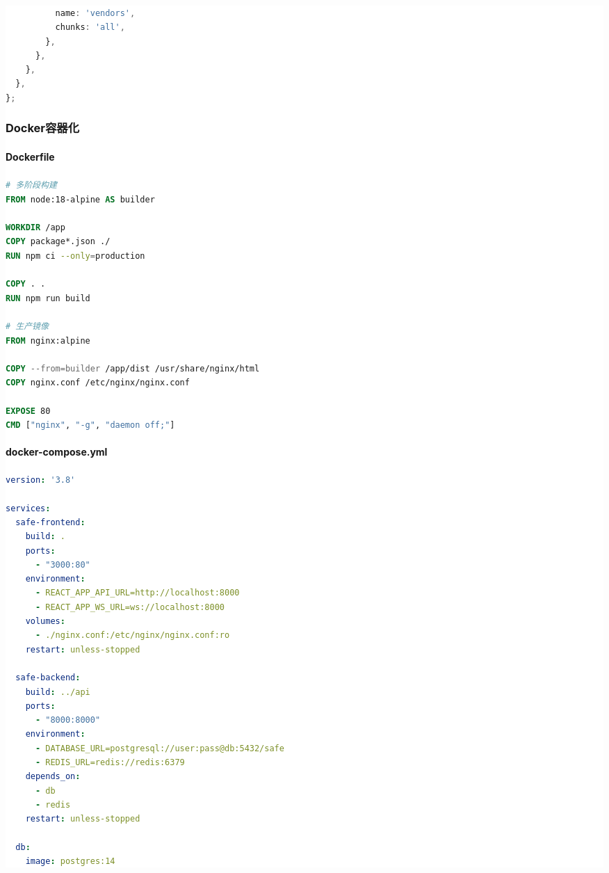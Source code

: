```javascript
          name: 'vendors',
          chunks: 'all',
        },
      },
    },
  },
};
```

### Docker容器化

#### Dockerfile
```dockerfile
# 多阶段构建
FROM node:18-alpine AS builder

WORKDIR /app
COPY package*.json ./
RUN npm ci --only=production

COPY . .
RUN npm run build

# 生产镜像
FROM nginx:alpine

COPY --from=builder /app/dist /usr/share/nginx/html
COPY nginx.conf /etc/nginx/nginx.conf

EXPOSE 80
CMD ["nginx", "-g", "daemon off;"]
```

#### docker-compose.yml
```yaml
version: '3.8'

services:
  safe-frontend:
    build: .
    ports:
      - "3000:80"
    environment:
      - REACT_APP_API_URL=http://localhost:8000
      - REACT_APP_WS_URL=ws://localhost:8000
    volumes:
      - ./nginx.conf:/etc/nginx/nginx.conf:ro
    restart: unless-stopped

  safe-backend:
    build: ../api
    ports:
      - "8000:8000"
    environment:
      - DATABASE_URL=postgresql://user:pass@db:5432/safe
      - REDIS_URL=redis://redis:6379
    depends_on:
      - db
      - redis
    restart: unless-stopped

  db:
    image: postgres:14
```